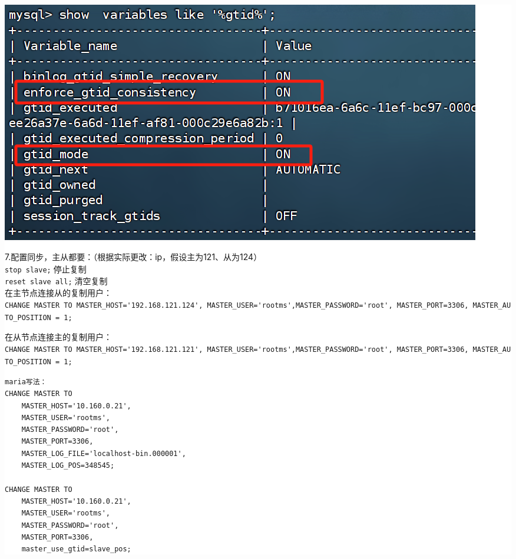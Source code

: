 <div ><img src="汇总/学一招/img/1725519933941.jpg" alt=""><br>
</div>
</div>



7.配置同步，主从都要：（根据实际更改：ip，假设主为121、从为124）  
`stop slave;`  停止复制  
`reset slave all;` 清空复制  
在主节点连接从的复制用户：  
`CHANGE MASTER TO MASTER_HOST='192.168.121.124', MASTER_USER='rootms',MASTER_PASSWORD='root', MASTER_PORT=3306, MASTER_AUTO_POSITION = 1;` 

在从节点连接主的复制用户：  
`CHANGE MASTER TO MASTER_HOST='192.168.121.121', MASTER_USER='rootms',MASTER_PASSWORD='root', MASTER_PORT=3306, MASTER_AUTO_POSITION = 1;`  

```
maria写法：
CHANGE MASTER TO  
    MASTER_HOST='10.160.0.21',  
    MASTER_USER='rootms',  
    MASTER_PASSWORD='root',  
    MASTER_PORT=3306,  
    MASTER_LOG_FILE='localhost-bin.000001',
    MASTER_LOG_POS=348545;

CHANGE MASTER TO  
    MASTER_HOST='10.160.0.21',  
    MASTER_USER='rootms',  
    MASTER_PASSWORD='root',  
    MASTER_PORT=3306,  
    master_use_gtid=slave_pos;
```
